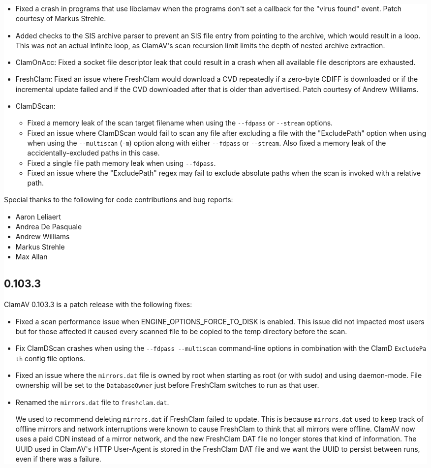 - Fixed a crash in programs that use libclamav when the programs don't set a
  callback for the "virus found" event.
  Patch courtesy of Markus Strehle.

- Added checks to the SIS archive parser to prevent an SIS file entry from
  pointing to the archive, which would result in a loop. This was not an actual
  infinite loop, as ClamAV's scan recursion limit limits the depth of nested
  archive extraction.

- ClamOnAcc: Fixed a socket file descriptor leak that could result in a crash
  when all available file descriptors are exhausted.

- FreshClam: Fixed an issue where FreshClam would download a CVD repeatedly if a
  zero-byte CDIFF is downloaded or if the incremental update failed and if the
  CVD downloaded after that is older than advertised.
  Patch courtesy of Andrew Williams.

- ClamDScan:
  - Fixed a memory leak of the scan target filename when using the
    `--fdpass` or `--stream` options.
  - Fixed an issue where ClamDScan would fail to scan any file after excluding
    a file with the "ExcludePath" option when using when using the `--multiscan`
    (`-m`) option along with either `--fdpass` or `--stream`.
    Also fixed a memory leak of the accidentally-excluded paths in this case.
  - Fixed a single file path memory leak when using `--fdpass`.
  - Fixed an issue where the "ExcludePath" regex may fail to exclude absolute
    paths when the scan is invoked with a relative path.

Special thanks to the following for code contributions and bug reports:
- Aaron Leliaert
- Andrea De Pasquale
- Andrew Williams
- Markus Strehle
- Max Allan

## 0.103.3

ClamAV 0.103.3 is a patch release with the following fixes:

- Fixed a scan performance issue when ENGINE_OPTIONS_FORCE_TO_DISK is enabled.
  This issue did not impacted most users but for those affected it caused every
  scanned file to be copied to the temp directory before the scan.

- Fix ClamDScan crashes when using the `--fdpass --multiscan` command-line
  options in combination with the ClamD `ExcludePath` config file options.

- Fixed an issue where the `mirrors.dat` file is owned by root when starting as
  root (or with sudo) and using daemon-mode. File ownership will be set to the
  `DatabaseOwner` just before FreshClam switches to run as that user.

- Renamed the `mirrors.dat` file to `freshclam.dat`.

  We used to recommend deleting `mirrors.dat` if FreshClam failed to update.
  This is because `mirrors.dat` used to keep track of offline mirrors and
  network interruptions were known to cause FreshClam to think that all mirrors
  were offline. ClamAV now uses a paid CDN instead of a mirror network, and the
  new FreshClam DAT file no longer stores that kind of information.
  The UUID used in ClamAV's HTTP User-Agent is stored in the FreshClam DAT file
  and we want the UUID to persist between runs, even if there was a failure.
